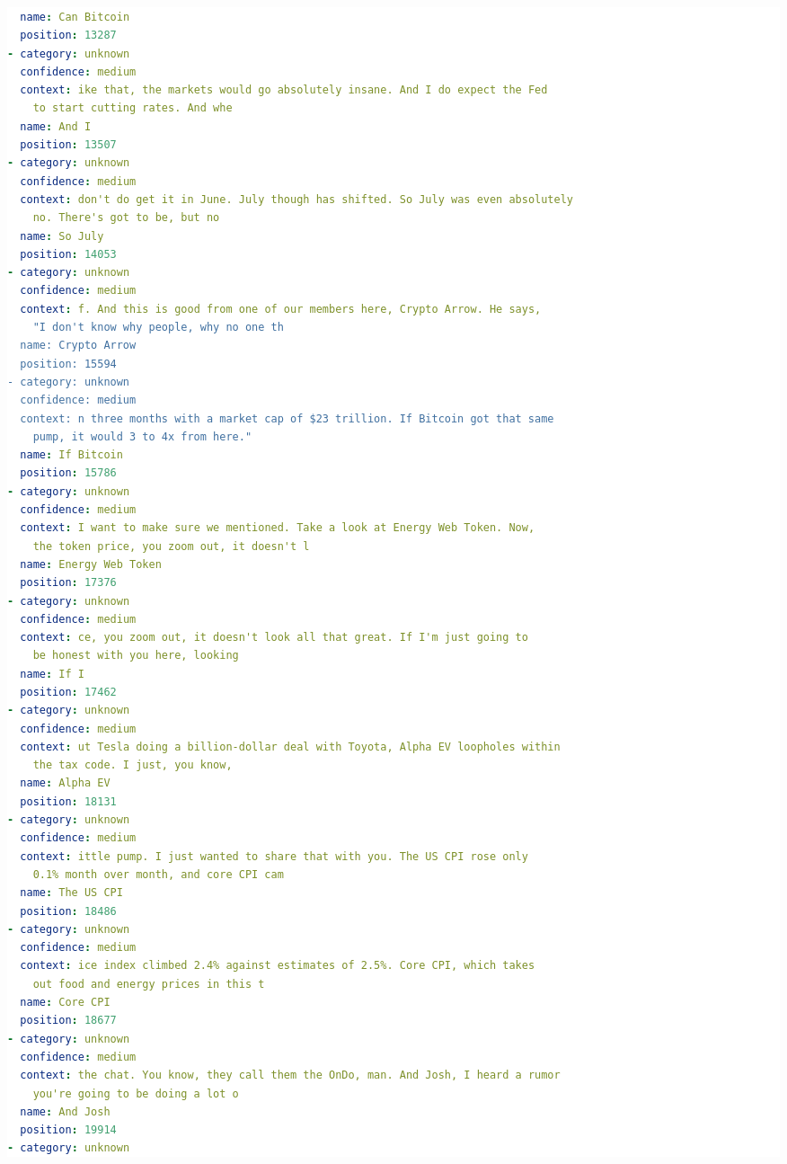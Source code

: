 ```yaml
  name: Can Bitcoin
  position: 13287
- category: unknown
  confidence: medium
  context: ike that, the markets would go absolutely insane. And I do expect the Fed
    to start cutting rates. And whe
  name: And I
  position: 13507
- category: unknown
  confidence: medium
  context: don't do get it in June. July though has shifted. So July was even absolutely
    no. There's got to be, but no
  name: So July
  position: 14053
- category: unknown
  confidence: medium
  context: f. And this is good from one of our members here, Crypto Arrow. He says,
    "I don't know why people, why no one th
  name: Crypto Arrow
  position: 15594
- category: unknown
  confidence: medium
  context: n three months with a market cap of $23 trillion. If Bitcoin got that same
    pump, it would 3 to 4x from here."
  name: If Bitcoin
  position: 15786
- category: unknown
  confidence: medium
  context: I want to make sure we mentioned. Take a look at Energy Web Token. Now,
    the token price, you zoom out, it doesn't l
  name: Energy Web Token
  position: 17376
- category: unknown
  confidence: medium
  context: ce, you zoom out, it doesn't look all that great. If I'm just going to
    be honest with you here, looking
  name: If I
  position: 17462
- category: unknown
  confidence: medium
  context: ut Tesla doing a billion-dollar deal with Toyota, Alpha EV loopholes within
    the tax code. I just, you know,
  name: Alpha EV
  position: 18131
- category: unknown
  confidence: medium
  context: ittle pump. I just wanted to share that with you. The US CPI rose only
    0.1% month over month, and core CPI cam
  name: The US CPI
  position: 18486
- category: unknown
  confidence: medium
  context: ice index climbed 2.4% against estimates of 2.5%. Core CPI, which takes
    out food and energy prices in this t
  name: Core CPI
  position: 18677
- category: unknown
  confidence: medium
  context: the chat. You know, they call them the OnDo, man. And Josh, I heard a rumor
    you're going to be doing a lot o
  name: And Josh
  position: 19914
- category: unknown
```